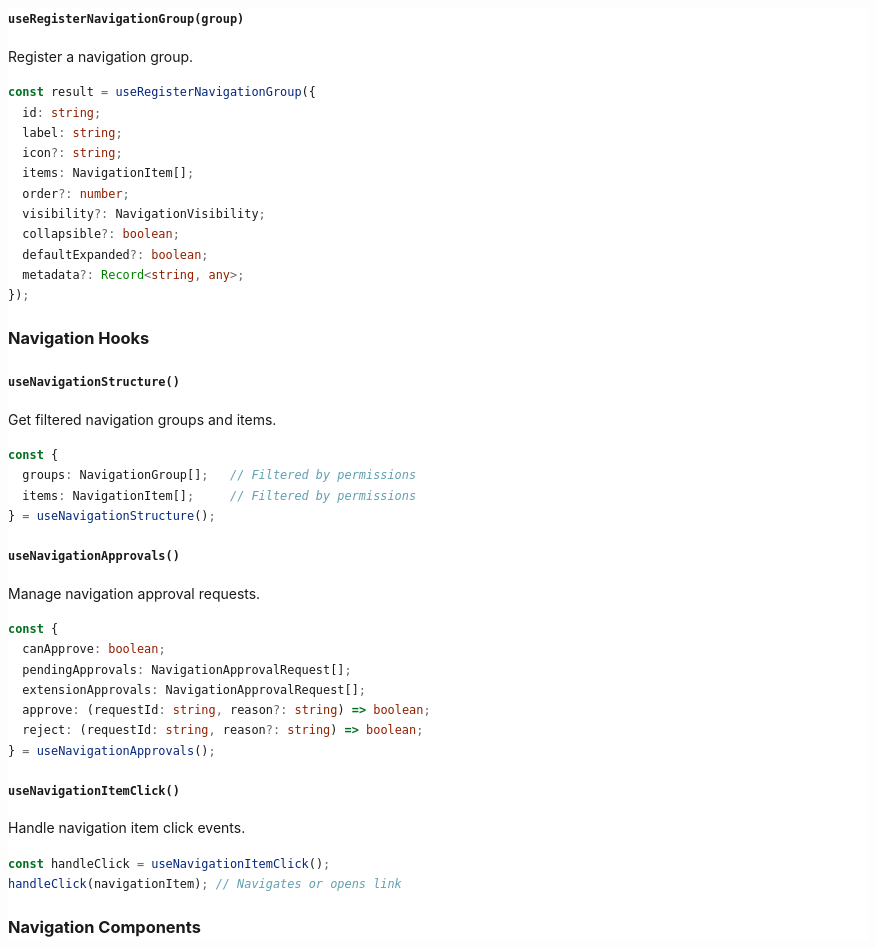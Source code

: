 #### `useRegisterNavigationGroup(group)`

Register a navigation group.

```typescript
const result = useRegisterNavigationGroup({
  id: string;
  label: string;
  icon?: string;
  items: NavigationItem[];
  order?: number;
  visibility?: NavigationVisibility;
  collapsible?: boolean;
  defaultExpanded?: boolean;
  metadata?: Record<string, any>;
});
```

### Navigation Hooks

#### `useNavigationStructure()`

Get filtered navigation groups and items.

```typescript
const {
  groups: NavigationGroup[];   // Filtered by permissions
  items: NavigationItem[];     // Filtered by permissions
} = useNavigationStructure();
```

#### `useNavigationApprovals()`

Manage navigation approval requests.

```typescript
const {
  canApprove: boolean;
  pendingApprovals: NavigationApprovalRequest[];
  extensionApprovals: NavigationApprovalRequest[];
  approve: (requestId: string, reason?: string) => boolean;
  reject: (requestId: string, reason?: string) => boolean;
} = useNavigationApprovals();
```

#### `useNavigationItemClick()`

Handle navigation item click events.

```typescript
const handleClick = useNavigationItemClick();
handleClick(navigationItem); // Navigates or opens link
```

### Navigation Components
